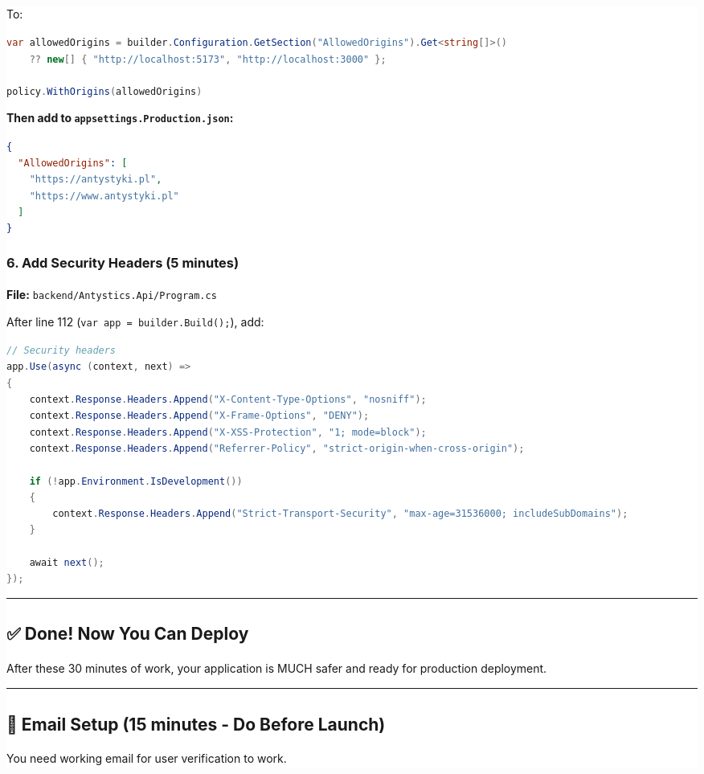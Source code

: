 To:
```csharp
var allowedOrigins = builder.Configuration.GetSection("AllowedOrigins").Get<string[]>() 
    ?? new[] { "http://localhost:5173", "http://localhost:3000" };
    
policy.WithOrigins(allowedOrigins)
```

**Then add to `appsettings.Production.json`:**
```json
{
  "AllowedOrigins": [
    "https://antystyki.pl",
    "https://www.antystyki.pl"
  ]
}
```

### 6. Add Security Headers (5 minutes)

**File:** `backend/Antystics.Api/Program.cs`

After line 112 (`var app = builder.Build();`), add:

```csharp
// Security headers
app.Use(async (context, next) =>
{
    context.Response.Headers.Append("X-Content-Type-Options", "nosniff");
    context.Response.Headers.Append("X-Frame-Options", "DENY");
    context.Response.Headers.Append("X-XSS-Protection", "1; mode=block");
    context.Response.Headers.Append("Referrer-Policy", "strict-origin-when-cross-origin");
    
    if (!app.Environment.IsDevelopment())
    {
        context.Response.Headers.Append("Strict-Transport-Security", "max-age=31536000; includeSubDomains");
    }
    
    await next();
});
```

---

## ✅ Done! Now You Can Deploy

After these 30 minutes of work, your application is MUCH safer and ready for production deployment.

---

## 📧 Email Setup (15 minutes - Do Before Launch)

You need working email for user verification to work.
